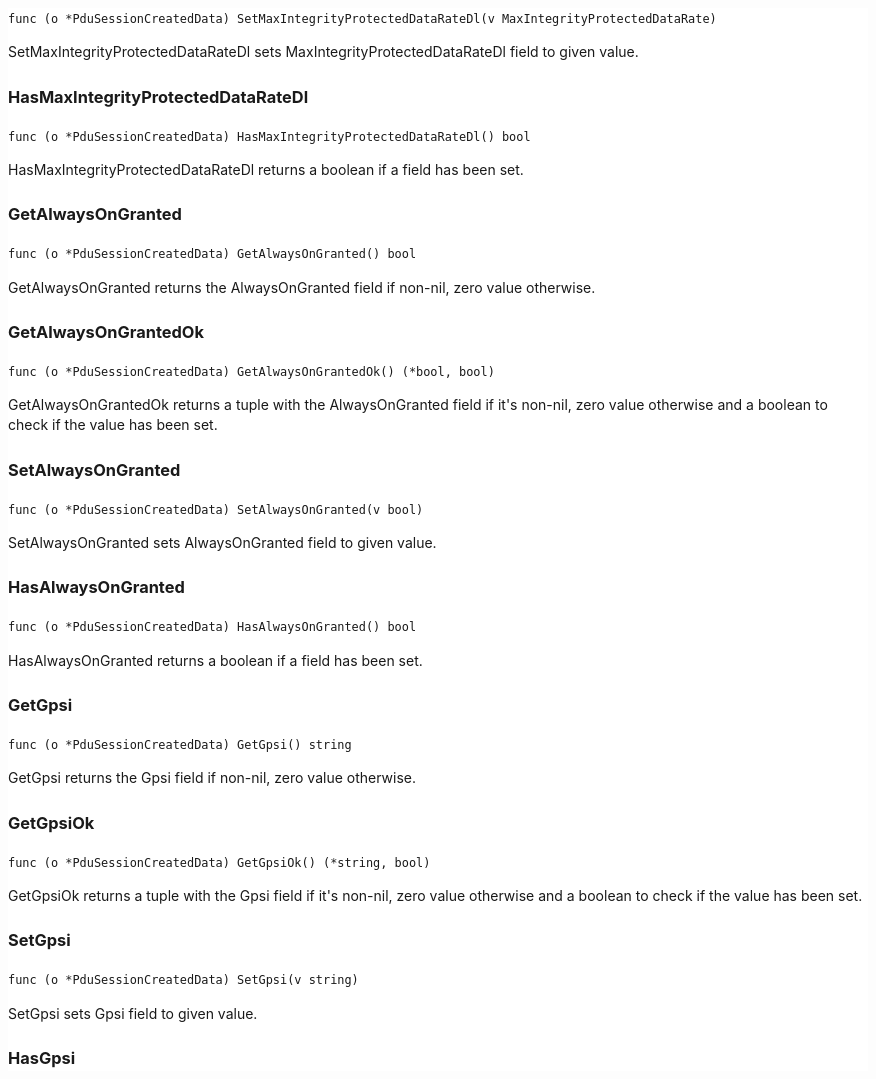 `func (o *PduSessionCreatedData) SetMaxIntegrityProtectedDataRateDl(v MaxIntegrityProtectedDataRate)`

SetMaxIntegrityProtectedDataRateDl sets MaxIntegrityProtectedDataRateDl field to given value.

### HasMaxIntegrityProtectedDataRateDl

`func (o *PduSessionCreatedData) HasMaxIntegrityProtectedDataRateDl() bool`

HasMaxIntegrityProtectedDataRateDl returns a boolean if a field has been set.

### GetAlwaysOnGranted

`func (o *PduSessionCreatedData) GetAlwaysOnGranted() bool`

GetAlwaysOnGranted returns the AlwaysOnGranted field if non-nil, zero value otherwise.

### GetAlwaysOnGrantedOk

`func (o *PduSessionCreatedData) GetAlwaysOnGrantedOk() (*bool, bool)`

GetAlwaysOnGrantedOk returns a tuple with the AlwaysOnGranted field if it's non-nil, zero value otherwise
and a boolean to check if the value has been set.

### SetAlwaysOnGranted

`func (o *PduSessionCreatedData) SetAlwaysOnGranted(v bool)`

SetAlwaysOnGranted sets AlwaysOnGranted field to given value.

### HasAlwaysOnGranted

`func (o *PduSessionCreatedData) HasAlwaysOnGranted() bool`

HasAlwaysOnGranted returns a boolean if a field has been set.

### GetGpsi

`func (o *PduSessionCreatedData) GetGpsi() string`

GetGpsi returns the Gpsi field if non-nil, zero value otherwise.

### GetGpsiOk

`func (o *PduSessionCreatedData) GetGpsiOk() (*string, bool)`

GetGpsiOk returns a tuple with the Gpsi field if it's non-nil, zero value otherwise
and a boolean to check if the value has been set.

### SetGpsi

`func (o *PduSessionCreatedData) SetGpsi(v string)`

SetGpsi sets Gpsi field to given value.

### HasGpsi
